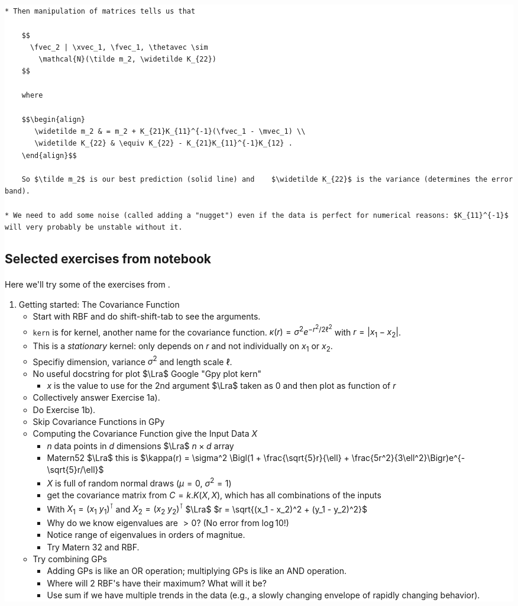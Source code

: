     * Then manipulation of matrices tells us that

        $$
          \fvec_2 | \xvec_1, \fvec_1, \thetavec \sim
            \mathcal{N}(\tilde m_2, \widetilde K_{22})
        $$ 

        where

        $$\begin{align}
           \widetilde m_2 & = m_2 + K_{21}K_{11}^{-1}(\fvec_1 - \mvec_1) \\
           \widetilde K_{22} & \equiv K_{22} - K_{21}K_{11}^{-1}K_{12} .
        \end{align}$$
    
        So $\tilde m_2$ is our best prediction (solid line) and    $\widetilde K_{22}$ is the variance (determines the error band).

    * We need to add some noise (called adding a "nugget") even if the data is perfect for numerical reasons: $K_{11}^{-1}$ will very probably be unstable without it. 


## Selected exercises from notebook

Here we'll try some of the exercises from [](/notebooks/gaussian-processes/Gaussian_processes_exercises.ipynb).

1. Getting started: The Covariance Function
    * Start with RBF and do shift-shift-tab to see the arguments.
    * `kern` is for kernel, another name for the covariance function. $\kappa(r) = \sigma^2 e^{-r^2/2\ell^2}$ with $r = |x_1 - x_2|$. 
    * This is a *stationary* kernel: only depends on $r$ and not individually on $x_1$ or $x_2$.
    * Specifiy dimension, variance $\sigma^2$ and length scale $\ell$.
    * No useful docstring for plot $\Lra$ Google "Gpy plot kern"
        * $x$ is the value to use for the 2nd argument $\Lra$ taken as 0 and then plot as function of $r$
    * Collectively answer Exercise 1a).
    * Do Exercise 1b).
    * Skip Covariance Functions in GPy
    * Computing the Covariance Function give the Input Data $X$
        * $n$ data points in $d$ dimensions $\Lra$ $n\times d$ array
        * Matern52 $\Lra$ this is $\kappa(r) = \sigma^2 \Bigl(1 + \frac{\sqrt{5}r}{\ell} + \frac{5r^2}{3\ell^2}\Bigr)e^{-\sqrt{5}r/\ell}$
        * $X$ is full of random normal draws ($\mu=0$, $\sigma^2=1$)
        * get the covariance matrix from $C=k.K(X,X)$, which has all combinations of the inputs
        * With $X_1 = (x_1\ y_1)^\intercal$ and $X_2 = (x_2\ y_2)^\intercal$ $\Lra$ $r = \sqrt{(x_1 - x_2)^2 + (y_1 - y_2)^2}$
        * Why do we know eigenvalues are $>0$? (No error from $\log 10$!)
        * Notice range of eigenvalues in orders of magnitue.
        * Try Matern 32 and RBF. 
    * Try combining GPs
        * Adding GPs is like an OR operation; multiplying GPs is like an AND operation.
        * Where will 2 RBF's have their maximum? What will it be?
        * Use sum if we have multiple trends in the data (e.g., a slowly changing envelope of rapidly changing behavior).
